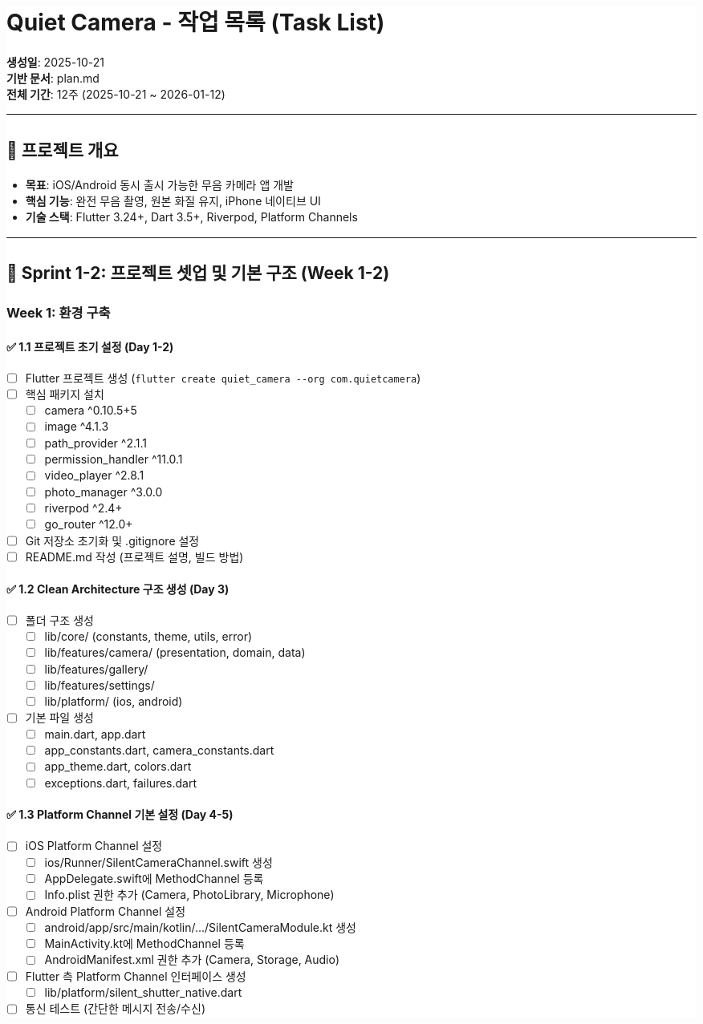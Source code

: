 # Quiet Camera - 작업 목록 (Task List)

**생성일**: 2025-10-21  
**기반 문서**: plan.md  
**전체 기간**: 12주 (2025-10-21 ~ 2026-01-12)

---

## 🎯 프로젝트 개요

- **목표**: iOS/Android 동시 출시 가능한 무음 카메라 앱 개발
- **핵심 기능**: 완전 무음 촬영, 원본 화질 유지, iPhone 네이티브 UI
- **기술 스택**: Flutter 3.24+, Dart 3.5+, Riverpod, Platform Channels

---

## 📅 Sprint 1-2: 프로젝트 셋업 및 기본 구조 (Week 1-2)

### Week 1: 환경 구축

#### ✅ 1.1 프로젝트 초기 설정 (Day 1-2)
- [ ] Flutter 프로젝트 생성 (`flutter create quiet_camera --org com.quietcamera`)
- [ ] 핵심 패키지 설치
  - [ ] camera ^0.10.5+5
  - [ ] image ^4.1.3
  - [ ] path_provider ^2.1.1
  - [ ] permission_handler ^11.0.1
  - [ ] video_player ^2.8.1
  - [ ] photo_manager ^3.0.0
  - [ ] riverpod ^2.4+
  - [ ] go_router ^12.0+
- [ ] Git 저장소 초기화 및 .gitignore 설정
- [ ] README.md 작성 (프로젝트 설명, 빌드 방법)

#### ✅ 1.2 Clean Architecture 구조 생성 (Day 3)
- [ ] 폴더 구조 생성
  - [ ] lib/core/ (constants, theme, utils, error)
  - [ ] lib/features/camera/ (presentation, domain, data)
  - [ ] lib/features/gallery/
  - [ ] lib/features/settings/
  - [ ] lib/platform/ (ios, android)
- [ ] 기본 파일 생성
  - [ ] main.dart, app.dart
  - [ ] app_constants.dart, camera_constants.dart
  - [ ] app_theme.dart, colors.dart
  - [ ] exceptions.dart, failures.dart

#### ✅ 1.3 Platform Channel 기본 설정 (Day 4-5)
- [ ] iOS Platform Channel 설정
  - [ ] ios/Runner/SilentCameraChannel.swift 생성
  - [ ] AppDelegate.swift에 MethodChannel 등록
  - [ ] Info.plist 권한 추가 (Camera, PhotoLibrary, Microphone)
- [ ] Android Platform Channel 설정
  - [ ] android/app/src/main/kotlin/.../SilentCameraModule.kt 생성
  - [ ] MainActivity.kt에 MethodChannel 등록
  - [ ] AndroidManifest.xml 권한 추가 (Camera, Storage, Audio)
- [ ] Flutter 측 Platform Channel 인터페이스 생성
  - [ ] lib/platform/silent_shutter_native.dart
- [ ] 통신 테스트 (간단한 메시지 전송/수신)
